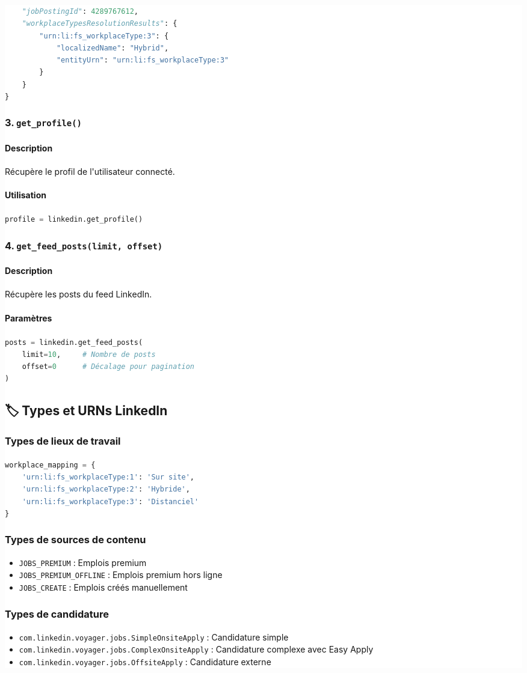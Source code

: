 ```python
    "jobPostingId": 4289767612,
    "workplaceTypesResolutionResults": {
        "urn:li:fs_workplaceType:3": {
            "localizedName": "Hybrid",
            "entityUrn": "urn:li:fs_workplaceType:3"
        }
    }
}
```

### 3. `get_profile()`

#### Description
Récupère le profil de l'utilisateur connecté.

#### Utilisation
```python
profile = linkedin.get_profile()
```

### 4. `get_feed_posts(limit, offset)`

#### Description
Récupère les posts du feed LinkedIn.

#### Paramètres
```python
posts = linkedin.get_feed_posts(
    limit=10,     # Nombre de posts
    offset=0      # Décalage pour pagination
)
```

## 🏷️ Types et URNs LinkedIn

### Types de lieux de travail
```python
workplace_mapping = {
    'urn:li:fs_workplaceType:1': 'Sur site',
    'urn:li:fs_workplaceType:2': 'Hybride', 
    'urn:li:fs_workplaceType:3': 'Distanciel'
}
```

### Types de sources de contenu
- `JOBS_PREMIUM` : Emplois premium
- `JOBS_PREMIUM_OFFLINE` : Emplois premium hors ligne
- `JOBS_CREATE` : Emplois créés manuellement

### Types de candidature
- `com.linkedin.voyager.jobs.SimpleOnsiteApply` : Candidature simple
- `com.linkedin.voyager.jobs.ComplexOnsiteApply` : Candidature complexe avec Easy Apply
- `com.linkedin.voyager.jobs.OffsiteApply` : Candidature externe
